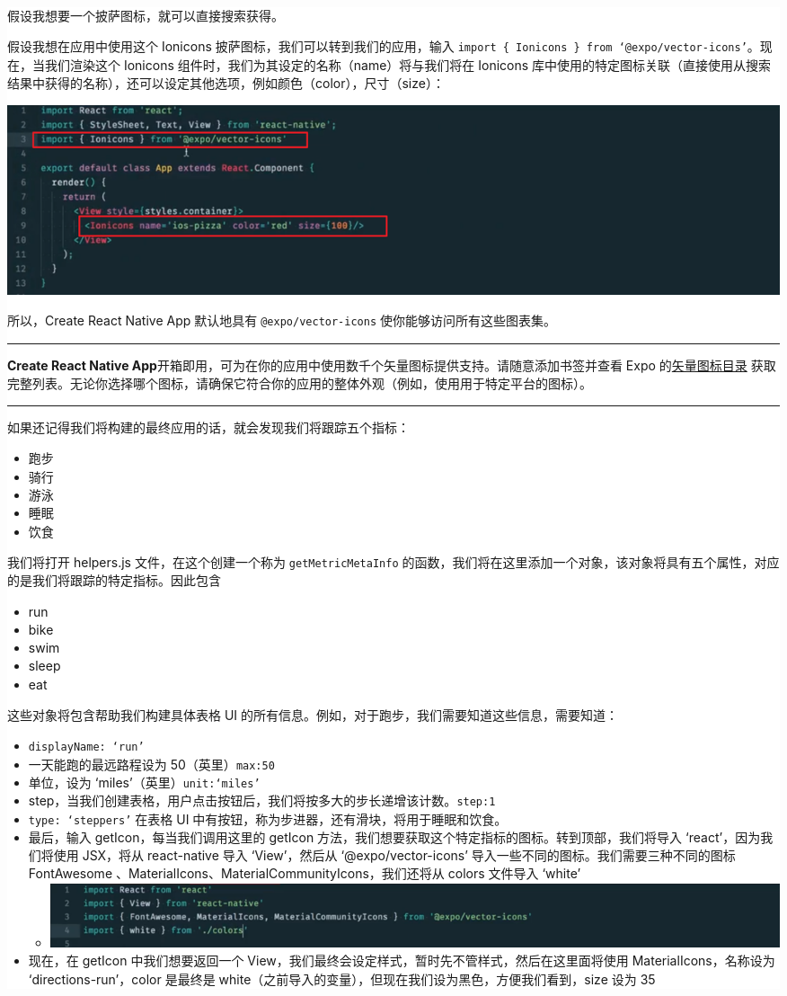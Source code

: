 假设我想要一个披萨图标，就可以直接搜索获得。

假设我想在应用中使用这个 Ionicons 披萨图标，我们可以转到我们的应用，输入 `import { Ionicons } from ‘@expo/vector-icons’`。现在，当我们渲染这个 Ionicons 组件时，我们为其设定的名称（name）将与我们将在 Ionicons 库中使用的特定图标关联（直接使用从搜索结果中获得的名称），还可以设定其他选项，例如颜色（color），尺寸（size）：

![1541679972409](assets/1541679972409.png)

所以，Create React Native App 默认地具有 `@expo/vector-icons` 使你能够访问所有这些图表集。

---

**Create React Native App**开箱即用，可为在你的应用中使用数千个矢量图标提供支持。请随意添加书签并查看 Expo 的[矢量图标目录](https://expo.github.io/vector-icons) 获取完整列表。无论你选择哪个图标，请确保它符合你的应用的整体外观（例如，使用用于特定平台的图标）。

---

如果还记得我们将构建的最终应用的话，就会发现我们将跟踪五个指标：

- 跑步
- 骑行
- 游泳
- 睡眠
- 饮食

我们将打开 helpers.js 文件，在这个创建一个称为 `getMetricMetaInfo` 的函数，我们将在这里添加一个对象，该对象将具有五个属性，对应的是我们将跟踪的特定指标。因此包含

- run
- bike
- swim
- sleep
- eat

这些对象将包含帮助我们构建具体表格 UI 的所有信息。例如，对于跑步，我们需要知道这些信息，需要知道：

- `displayName: ‘run’`
- 一天能跑的最远路程设为 50（英里）`max:50`
- 单位，设为 ‘miles’（英里）`unit:‘miles’`
- step，当我们创建表格，用户点击按钮后，我们将按多大的步长递增该计数。`step:1`
- `type: ‘steppers’` 在表格 UI 中有按钮，称为步进器，还有滑块，将用于睡眠和饮食。
- 最后，输入 getIcon，每当我们调用这里的 getIcon 方法，我们想要获取这个特定指标的图标。转到顶部，我们将导入 ‘react’，因为我们将使用 JSX，将从 react-native 导入 ‘View’，然后从 ‘@expo/vector-icons’ 导入一些不同的图标。我们需要三种不同的图标 FontAwesome 、MaterialIcons、MaterialCommunityIcons，我们还将从 colors 文件导入 ‘white’
  - ![1541681044428](assets/1541681044428.png)
- 现在，在 getIcon 中我们想要返回一个 View，我们最终会设定样式，暂时先不管样式，然后在这里面将使用 MaterialIcons，名称设为 ‘directions-run’，color 是最终是 white（之前导入的变量），但现在我们设为黑色，方便我们看到，size 设为 35
